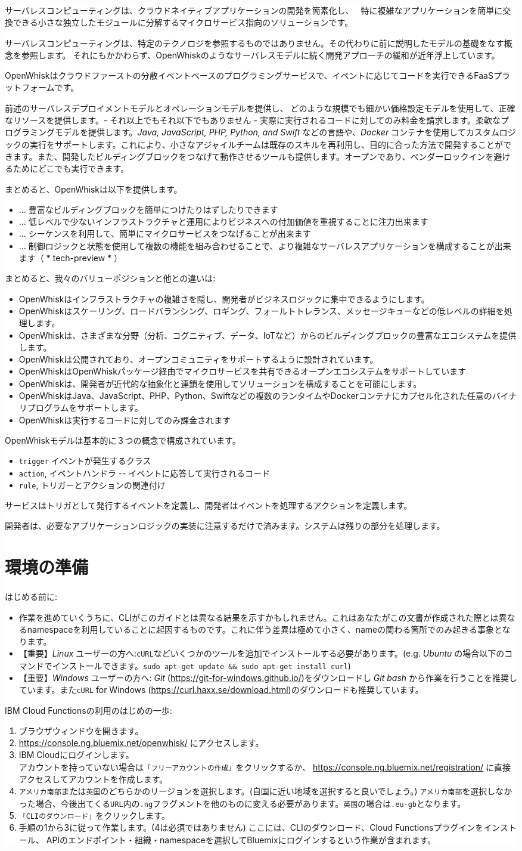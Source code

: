 サーバレスコンピューティングは、クラウドネイティブアプリケーションの開発を簡素化し、
  特に複雑なアプリケーションを簡単に交換できる小さな独立したモジュールに分解するマイクロサービス指向のソリューションです。

サーバレスコンピューティングは、特定のテクノロジを参照するものではありません。その代わりに前に説明したモデルの基礎をなす概念を参照します。
それにもかかわらず、OpenWhiskのようなサーバレスモデルに続く開発アプローチの緩和が近年浮上しています。

OpenWhiskはクラウドファーストの分散イベントベースのプログラミングサービスで、イベントに応じてコードを実行できるFaaSプラットフォームです。

前述のサーバレスデプロイメントモデルとオペレーションモデルを提供し、
どのような規模でも細かい価格設定モデルを使用して、正確なリソースを提供します。- それ以上でもそれ以下でもありません - 実際に実行されるコードに対してのみ料金を請求します。柔軟なプログラミングモデルを提供します。*Java, JavaScript, PHP, Python, and Swift* などの言語や、*Docker* コンテナを使用してカスタムロジックの実行をサポートします。これにより、小さなアジャイルチームは既存のスキルを再利用し、目的に合った方法で開発することができます。また、開発したビルディングブロックをつなげて動作させるツールも提供します。オープンであり、ベンダーロックインを避けるためにどこでも実行できます。

まとめると、OpenWhiskは以下を提供します。
* ... 豊富なビルディングブロックを簡単につけたりはずしたりできます
* ... 低レベルで少ないインフラストラクチャと運用によりビジネスへの付加価値を重視することに注力出来ます
* ... シーケンスを利用して、簡単にマイクロサービスをつなげることが出来ます
* ... 制御ロジックと状態を使用して複数の機能を組み合わせることで、より複雑なサーバレスアプリケーションを構成することが出来ます（ * tech-preview * ）

まとめると、我々のバリューポジションと他との違いは:
* OpenWhiskはインフラストラクチャの複雑さを隠し、開発者がビジネスロジックに集中できるようにします。
* OpenWhiskはスケーリング、ロードバランシング、ロギング、フォールトトレランス、メッセージキューなどの低レベルの詳細を処理します。
* OpenWhiskは、さまざまな分野（分析、コグニティブ、データ、IoTなど）からのビルディングブロックの豊富なエコシステムを提供します。
* OpenWhiskは公開されており、オープンコミュニティをサポートするように設計されています。
* OpenWhiskはOpenWhiskパッケージ経由でマイクロサービスを共有できるオープンエコシステムをサポートしています
* OpenWhiskは、開発者が近代的な抽象化と連鎖を使用してソリューションを構成することを可能にします。
* OpenWhiskはJava、JavaScript、PHP、Python、Swiftなどの複数のランタイムやDockerコンテナにカプセル化された任意のバイナリプログラムをサポートします。
* OpenWhiskは実行するコードに対してのみ課金されます

OpenWhiskモデルは基本的に３つの概念で構成されています。
* `trigger` イベントが発生するクラス
* `action`, イベントハンドラ -- イベントに応答して実行されるコード
* `rule`, トリガーとアクションの関連付け

サービスはトリガとして発行するイベントを定義し、開発者はイベントを処理するアクションを定義します。

開発者は、必要なアプリケーションロジックの実装に注意するだけで済みます。システムは残りの部分を処理します。

# 環境の準備

はじめる前に:
* 作業を進めていくうちに、CLIがこのガイドとは異なる結果を示すかもしれません。これはあなたがこの文書が作成された際とは異なるnamespaceを利用していることに起因するものです。これに伴う差異は極めて小さく、nameの関わる箇所でのみ起きる事象となります。
* 【重要】*Linux* ユーザーの方へ:`cURL`などいくつかのツールを追加でインストールする必要があります。(e.g. *Ubuntu* の場合以下のコマンドでインストールできます。`sudo apt-get update && sudo apt-get install curl`)
* 【重要】*Windows* ユーザーの方へ: *Git* (https://git-for-windows.github.io/)をダウンロードし *Git bash* から作業を行うことを推奨しています。また`cURL` for Windows (https://curl.haxx.se/download.html)のダウンロードも推奨しています。

IBM Cloud Functionsの利用のはじめの一歩:
1. ブラウザウィンドウを開きます。
2. https://console.ng.bluemix.net/openwhisk/ にアクセスします。
3. IBM Cloudにログインします。  
   アカウントを持っていない場合は`「フリーアカウントの作成」`をクリックするか、
   https://console.ng.bluemix.net/registration/ に直接アクセスしてアカウントを作成します。
4. `アメリカ南部`または`英国`のどちらかのリージョンを選択します。(自国に近い地域を選択すると良いでしょう。) `アメリカ南部`を選択しなかった場合、今後出てくる`URL`内の`.ng`フラグメントを他のものに変える必要があります。`英国`の場合は`.eu-gb`となります。
5. `「CLIのダウンロード」`をクリックします。
6. 手順の1から3に従って作業します。(4は必須ではありません) ここには、CLIのダウンロード、Cloud Functionsプラグインをインストール、 APIのエンドポイント・組織・namespaceを選択してBluemixにログインするという作業が含まれます。
